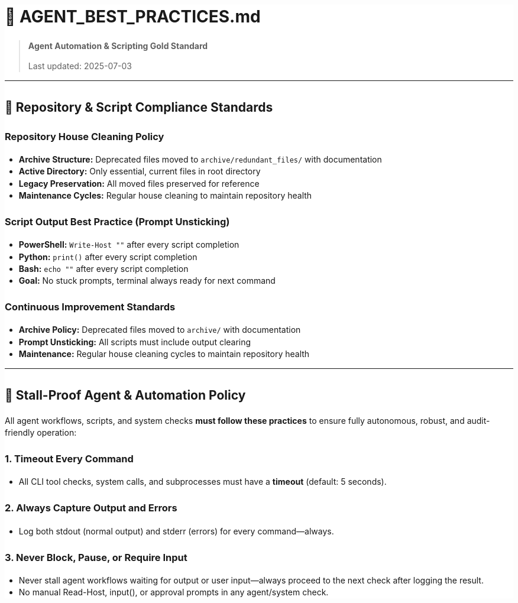 # 🧠 AGENT_BEST_PRACTICES.md

> **Agent Automation & Scripting Gold Standard**
>
> Last updated: 2025-07-03

---

## 🚦 Repository & Script Compliance Standards

### **Repository House Cleaning Policy**

- **Archive Structure:** Deprecated files moved to `archive/redundant_files/` with documentation
- **Active Directory:** Only essential, current files in root directory
- **Legacy Preservation:** All moved files preserved for reference
- **Maintenance Cycles:** Regular house cleaning to maintain repository health

### **Script Output Best Practice (Prompt Unsticking)**

- **PowerShell:** `Write-Host ""` after every script completion
- **Python:** `print()` after every script completion  
- **Bash:** `echo ""` after every script completion
- **Goal:** No stuck prompts, terminal always ready for next command

### **Continuous Improvement Standards**

- **Archive Policy:** Deprecated files moved to `archive/` with documentation
- **Prompt Unsticking:** All scripts must include output clearing
- **Maintenance:** Regular house cleaning cycles to maintain repository health

---

## 🚦 Stall-Proof Agent & Automation Policy

All agent workflows, scripts, and system checks **must follow these practices** to ensure fully autonomous, robust, and audit-friendly operation:

### **1. Timeout Every Command**

- All CLI tool checks, system calls, and subprocesses must have a **timeout** (default: 5 seconds).

### **2. Always Capture Output and Errors**

- Log both stdout (normal output) and stderr (errors) for every command—always.

### **3. Never Block, Pause, or Require Input**

- Never stall agent workflows waiting for output or user input—always proceed to the next check after logging the result.
- No manual Read-Host, input(), or approval prompts in any agent/system check.

